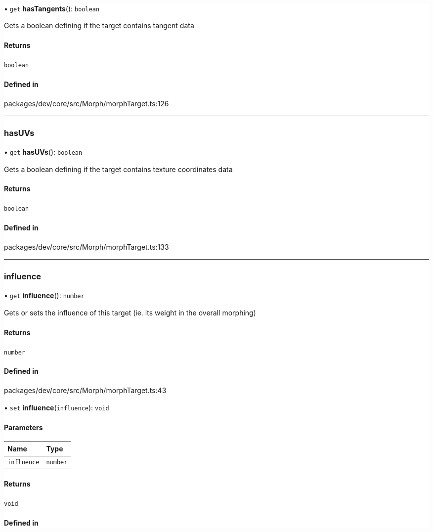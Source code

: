 • `get` **hasTangents**(): `boolean`

Gets a boolean defining if the target contains tangent data

#### Returns

`boolean`

#### Defined in

packages/dev/core/src/Morph/morphTarget.ts:126

___

### hasUVs

• `get` **hasUVs**(): `boolean`

Gets a boolean defining if the target contains texture coordinates data

#### Returns

`boolean`

#### Defined in

packages/dev/core/src/Morph/morphTarget.ts:133

___

### influence

• `get` **influence**(): `number`

Gets or sets the influence of this target (ie. its weight in the overall morphing)

#### Returns

`number`

#### Defined in

packages/dev/core/src/Morph/morphTarget.ts:43

• `set` **influence**(`influence`): `void`

#### Parameters

| Name | Type |
| :------ | :------ |
| `influence` | `number` |

#### Returns

`void`

#### Defined in
